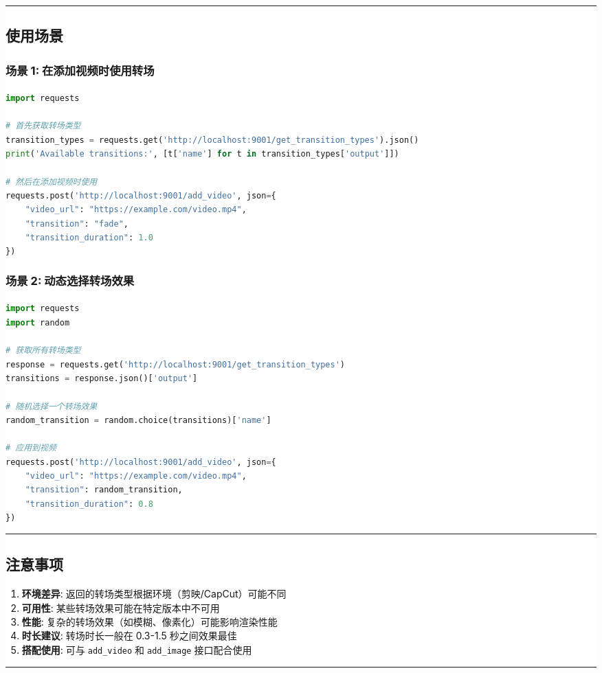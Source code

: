 
---

## 使用场景

### 场景 1: 在添加视频时使用转场

```python
import requests

# 首先获取转场类型
transition_types = requests.get('http://localhost:9001/get_transition_types').json()
print('Available transitions:', [t['name'] for t in transition_types['output']])

# 然后在添加视频时使用
requests.post('http://localhost:9001/add_video', json={
    "video_url": "https://example.com/video.mp4",
    "transition": "fade",
    "transition_duration": 1.0
})
```

### 场景 2: 动态选择转场效果

```python
import requests
import random

# 获取所有转场类型
response = requests.get('http://localhost:9001/get_transition_types')
transitions = response.json()['output']

# 随机选择一个转场效果
random_transition = random.choice(transitions)['name']

# 应用到视频
requests.post('http://localhost:9001/add_video', json={
    "video_url": "https://example.com/video.mp4",
    "transition": random_transition,
    "transition_duration": 0.8
})
```

---

## 注意事项

1. **环境差异**: 返回的转场类型根据环境（剪映/CapCut）可能不同
2. **可用性**: 某些转场效果可能在特定版本中不可用
3. **性能**: 复杂的转场效果（如模糊、像素化）可能影响渲染性能
4. **时长建议**: 转场时长一般在 0.3-1.5 秒之间效果最佳
5. **搭配使用**: 可与 `add_video` 和 `add_image` 接口配合使用

---